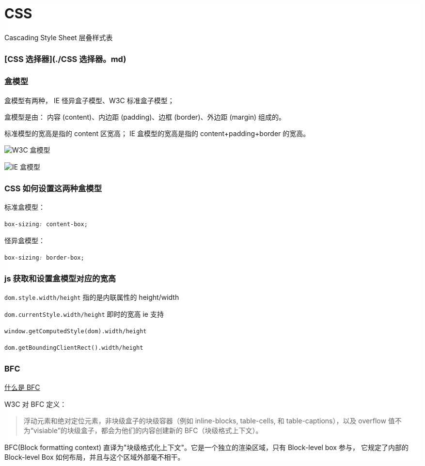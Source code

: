 

# CSS

Cascading Style Sheet 层叠样式表

### [CSS 选择器](./CSS 选择器。md)

### 盒模型

盒模型有两种， IE 怪异盒子模型、W3C 标准盒子模型；

盒模型是由： 内容 (content)、内边距 (padding)、边框 (border)、外边距 (margin) 组成的。

标准模型的宽高是指的 content 区宽高；
IE 盒模型的宽高是指的 content+padding+border 的宽高。

![W3C 盒模型](../img/stadardBox.png)

![IE 盒模型](../img/strangeBox.png)

### CSS 如何设置这两种盒模型

标准盒模型：

```css
box-sizing: content-box;
```

怪异盒模型：

```css
box-sizing: border-box;
```

### js 获取和设置盒模型对应的宽高

`dom.style.width/height` 指的是内联属性的 height/width

`dom.currentStyle.width/height` 即时的宽高 ie 支持

`window.getComputedStyle(dom).width/height`

`dom.getBoundingClientRect().width/height`

### BFC

[什么是 BFC](https://www.cnblogs.com/libin-1/p/7098468.html)

W3C 对 BFC 定义：

> 浮动元素和绝对定位元素，非块级盒子的块级容器（例如 inline-blocks, table-cells, 和 table-captions），以及 overflow 值不为“visiable”的块级盒子，都会为他们的内容创建新的 BFC（块级格式上下文）。

BFC(Block formatting context) 直译为"块级格式化上下文"。它是一个独立的渲染区域，只有 Block-level box 参与， 它规定了内部的 Block-level Box 如何布局，并且与这个区域外部毫不相干。
